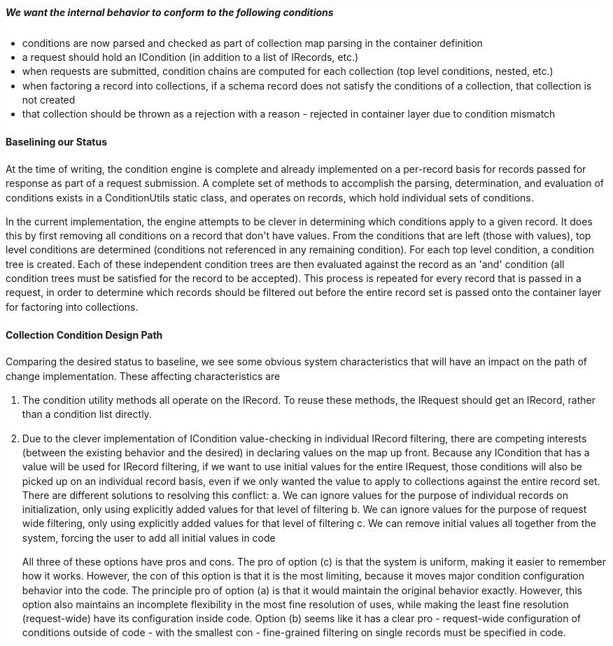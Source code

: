 ##### We want the internal behavior to conform to the following conditions

- conditions are now parsed and checked as part of collection map parsing in the container definition
- a request should hold an ICondition (in addition to a list of IRecords, etc.)
- when requests are submitted, condition chains are computed for each collection (top level conditions, nested, etc.)
- when factoring a record into collections, if a schema record does not satisfy the conditions of a collection, that collection is not created
- that collection should be thrown as a rejection with a reason - rejected in container layer due to condition mismatch

#### Baselining our Status

At the time of writing, the condition engine is complete and already implemented on a per-record basis for records passed for response as part of a request submission. A complete set of methods to accomplish the parsing, determination, and evaluation of conditions exists in a ConditionUtils static class, and operates on records, which hold individual sets of conditions.

In the current implementation, the engine attempts to be clever in determining which conditions apply to a given record. It does this by first removing all conditions on a record that don't have values. From the conditions that are left (those with values), top level conditions are determined (conditions not referenced in any remaining condition). For each top level condition, a condition tree is created. Each of these independent condition trees are then evaluated against the record as an 'and' condition (all condition trees must be satisfied for the record to be accepted). This process is repeated for every record that is passed in a request, in order to determine which records should be filtered out before the entire record set is passed onto the container layer for factoring into collections.

#### Collection Condition Design Path

Comparing the desired status to baseline, we see some obvious system characteristics that will have an impact on the path of change implementation. These affecting characteristics are

1. The condition utility methods all operate on the IRecord. To reuse these methods, the IRequest should get an IRecord, rather than a condition list directly.
2. Due to the clever implementation of ICondition value-checking in individual IRecord filtering, there are competing interests (between the existing behavior and the desired) in declaring values on the map up front. Because any ICondition that has a value will be used for IRecord filtering, if we want to use initial values for the entire IRequest, those conditions will also be picked up on an individual record basis, even if we only wanted the value to apply to collections against the entire record set. There are different solutions to resolving this conflict:
    a. We can ignore values for the purpose of individual records on initialization, only using explicitly added values for that level of filtering
    b. We can ignore values for the purpose of request wide filtering, only using explicitly added values for that level of filtering
    c. We can remove initial values all together from the system, forcing the user to add all initial values in code

    All three of these options have pros and cons. The pro of option (c) is that the system is uniform, making it easier to remember how it works. However, the con of this option is that it is the most limiting, because it moves major condition configuration behavior into the code. The principle pro of option (a) is that it would maintain the original behavior exactly. However, this option also maintains an incomplete flexibility in the most fine resolution of uses, while making the least fine resolution (request-wide) have its configuration inside code. Option (b) seems like it has a clear pro - request-wide configuration of conditions outside of code - with the smallest con - fine-grained filtering on single records must be specified in code.
